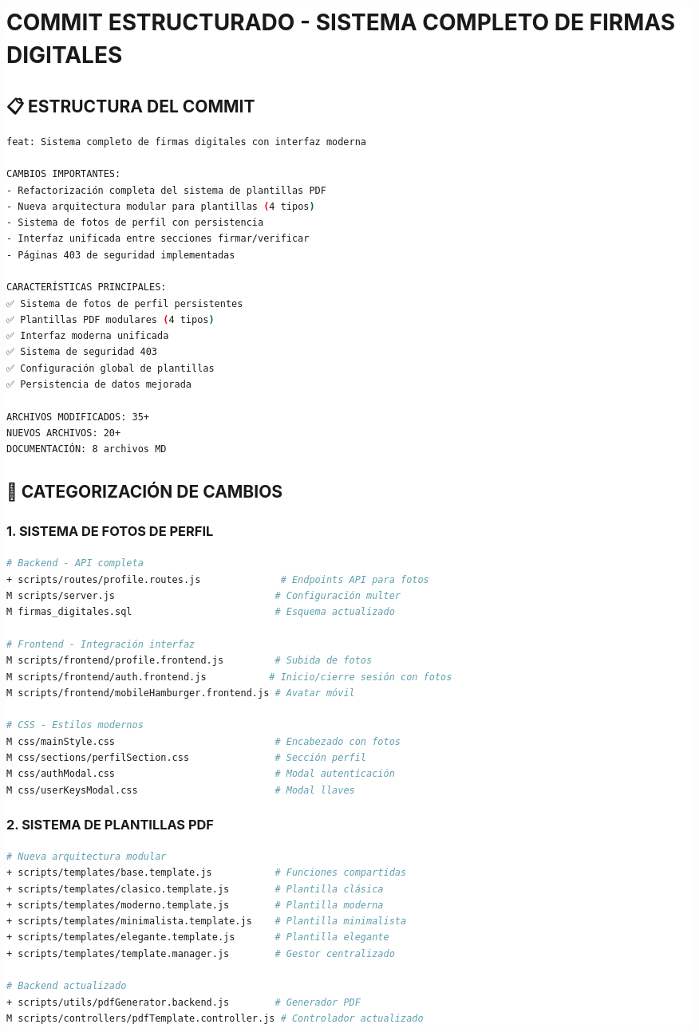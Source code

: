 # COMMIT ESTRUCTURADO - SISTEMA COMPLETO DE FIRMAS DIGITALES

## 📋 **ESTRUCTURA DEL COMMIT**

```bash
feat: Sistema completo de firmas digitales con interfaz moderna

CAMBIOS IMPORTANTES:
- Refactorización completa del sistema de plantillas PDF
- Nueva arquitectura modular para plantillas (4 tipos)
- Sistema de fotos de perfil con persistencia
- Interfaz unificada entre secciones firmar/verificar
- Páginas 403 de seguridad implementadas

CARACTERÍSTICAS PRINCIPALES:
✅ Sistema de fotos de perfil persistentes
✅ Plantillas PDF modulares (4 tipos)
✅ Interfaz moderna unificada
✅ Sistema de seguridad 403
✅ Configuración global de plantillas
✅ Persistencia de datos mejorada

ARCHIVOS MODIFICADOS: 35+
NUEVOS ARCHIVOS: 20+
DOCUMENTACIÓN: 8 archivos MD
```

## 🎯 **CATEGORIZACIÓN DE CAMBIOS**

### **1. SISTEMA DE FOTOS DE PERFIL**
```bash
# Backend - API completa
+ scripts/routes/profile.routes.js              # Endpoints API para fotos
M scripts/server.js                            # Configuración multer
M firmas_digitales.sql                         # Esquema actualizado

# Frontend - Integración interfaz
M scripts/frontend/profile.frontend.js         # Subida de fotos
M scripts/frontend/auth.frontend.js           # Inicio/cierre sesión con fotos
M scripts/frontend/mobileHamburger.frontend.js # Avatar móvil

# CSS - Estilos modernos
M css/mainStyle.css                            # Encabezado con fotos
M css/sections/perfilSection.css               # Sección perfil
M css/authModal.css                            # Modal autenticación
M css/userKeysModal.css                        # Modal llaves
```

### **2. SISTEMA DE PLANTILLAS PDF**
```bash
# Nueva arquitectura modular
+ scripts/templates/base.template.js           # Funciones compartidas
+ scripts/templates/clasico.template.js        # Plantilla clásica
+ scripts/templates/moderno.template.js        # Plantilla moderna
+ scripts/templates/minimalista.template.js    # Plantilla minimalista
+ scripts/templates/elegante.template.js       # Plantilla elegante
+ scripts/templates/template.manager.js        # Gestor centralizado

# Backend actualizado
+ scripts/utils/pdfGenerator.backend.js        # Generador PDF
M scripts/controllers/pdfTemplate.controller.js # Controlador actualizado
```